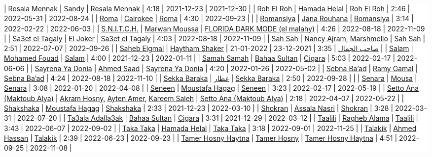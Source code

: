 | [Resala Mennak](https://open.spotify.com/track/1ChC38YBlUIrbbTkG6zGcZ) | [Sandy](https://open.spotify.com/artist/2YvRrakSWfzyWwv8JCeeC5) | [Resala Mennak](https://open.spotify.com/album/3JhWAkCT2txqKB0PwkIM8H) | 4:18 | 2021-12-23 | 2021-12-30 |
| [Roh El Roh](https://open.spotify.com/track/2d1YGwEyCdZWSNUq8RdNOF) | [Hamada Helal](https://open.spotify.com/artist/0ajxyFKgxh6n0Tui7kxY8Z) | [Roh El Roh](https://open.spotify.com/album/3CLCOTwffwGNxTr3mPjWup) | 2:46 | 2022-05-31 | 2022-08-24 |
| [Roma](https://open.spotify.com/track/5GDhHuLpmneh1DCMyKMJp3) | [Cairokee](https://open.spotify.com/artist/2GVksDv9UpY60i4CvytrZK) | [Roma](https://open.spotify.com/album/6ucy4v9cUETA0yRQx8D34F) | 4:30 | 2022-09-23 |  |
| [Romansiya](https://open.spotify.com/track/6N9pppnJ6R4ctOAf2XRxg6) | [Jana Rouhana](https://open.spotify.com/artist/6AhEmp51A77u9mhS2NQfkn) | [Romansiya](https://open.spotify.com/album/2QVGKT995oqS7roo29KHza) | 3:14 | 2022-02-22 | 2022-06-03 |
| [S.N.I.T.C.H.](https://open.spotify.com/track/23M7HHUlytLFnFiVjYOq70) | [Marwan Moussa](https://open.spotify.com/artist/2BBnFUgIaLHqoRYPfshoPb) | [FLORIDA DARK MODE \(el malahy\)](https://open.spotify.com/album/1w7TpeUHdy1MammG1bmIxQ) | 4:26 | 2022-08-18 | 2022-11-09 |
| [Sa3et el Tagaly](https://open.spotify.com/track/2TfCBbEFWDG75KijCmcAwN) | [El Joker](https://open.spotify.com/artist/0CXSHigx5x1U6jMhrNJkm0) | [Sa3et el Tagaly](https://open.spotify.com/album/4dOdX0tGwKsJMSR9mRzv34) | 4:03 | 2022-08-18 | 2022-11-09 |
| [Sah Sah](https://open.spotify.com/track/2O6kwqT9Hb38PhHwbCNfOh) | [Nancy Ajram](https://open.spotify.com/artist/0LnHdW6HMPoOlNdhG3DHjE), [Marshmello](https://open.spotify.com/artist/64KEffDW9EtZ1y2vBYgq8T) | [Sah Sah](https://open.spotify.com/album/1vMwkK7I0UWAyTHngnXvuU) | 2:51 | 2022-07-07 | 2022-09-26 |
| [Saheb Elgmal](https://open.spotify.com/track/7mVS4YxLT7IT2Ao4K7iIEo) | [Haytham Shaker](https://open.spotify.com/artist/6qRALpme6YIgJ8jWM2D0G2) | [صاحب الجمال](https://open.spotify.com/album/2eHo5yU1pR9oRmAbS6Ql41) | 3:35 | 2021-12-23 | 2022-01-21 |
| [Salam](https://open.spotify.com/track/3FqMnmjsk4KDSdDC279tUS) | [Mohamed Fouad](https://open.spotify.com/artist/4FzNAmPr13nex81xINu16D) | [Salam](https://open.spotify.com/album/4GZe5xoQhego59080gUcqM) | 4:00 | 2021-12-23 | 2022-01-11 |
| [Samah Samah](https://open.spotify.com/track/4F3lDfJCmn1WuZatqMgxiG) | [Bahaa Sultan](https://open.spotify.com/artist/2KJgliIl1dMyeOMyCcnYv7) | [Cigara](https://open.spotify.com/album/6tlo8DzuR11Z9g8nHP8vd3) | 5:03 | 2022-02-17 | 2022-06-06 |
| [Sayrena Ya Donia](https://open.spotify.com/track/7o6OBdhiwn3RX9BOa5JjMc) | [Ahmed Saad](https://open.spotify.com/artist/5D2ui1KD49TfyCDb35zf5V) | [Sayrena Ya Donia](https://open.spotify.com/album/77ybZ6FgVwUJihzcZoCg3K) | 4:20 | 2022-01-26 | 2022-05-02 |
| [Sebna Ba’ad](https://open.spotify.com/track/0RNhHikB5AUFk2CphRFGtP) | [Ramy Gamal](https://open.spotify.com/artist/5miyPYjh5EcpOSqloDJPID) | [Sebna Ba’ad](https://open.spotify.com/album/71u9sXrgIf2xuy0a75zg51) | 4:24 | 2022-08-18 | 2022-11-10 |
| [Sekka Baraka](https://open.spotify.com/track/3qY6aHNvRt3lHsD9jZQXfD) | [عطار](https://open.spotify.com/artist/0qYgCdqD3rVSoguhaDGGWZ) | [Sekka Baraka](https://open.spotify.com/album/6t78W97JmzbxxInDEIoYKr) | 2:50 | 2022-09-28 |  |
| [Senara](https://open.spotify.com/track/0nYNOK8uum8GicinHF1jfw) | [Mousa](https://open.spotify.com/artist/474tE69oXkn2YGBJhK81Kh) | [Senara](https://open.spotify.com/album/5oaz2190CAIz2DLMOWt1ka) | 3:08 | 2022-01-20 | 2022-04-08 |
| [Seneen](https://open.spotify.com/track/78aKU80XVAIVX9L0Xur3PC) | [Moustafa Hagag](https://open.spotify.com/artist/5jii08sWD8V92EdOofQo52) | [Seneen](https://open.spotify.com/album/762Ih6Q3P5rhDn99oSCEbe) | 3:23 | 2022-02-17 | 2022-05-19 |
| [Setto Ana \(Maktoub Alya\)](https://open.spotify.com/track/1WwGDWDEdyUR5fKANFTxUY) | [Akram Hosny](https://open.spotify.com/artist/0uFv3QyIZZuL1ZzT9J19Fi), [Ayten Amer](https://open.spotify.com/artist/3bUeg0maVIE0EnHJcsfyZE), [Kareem Saleh](https://open.spotify.com/artist/4qe6Wv1Cjj0LyU0eWdde0Q) | [Setto Ana \(Maktoub Alya\)](https://open.spotify.com/album/6la9EzGFogBTcjm88alqTA) | 2:18 | 2022-04-07 | 2022-05-22 |
| [Shakshaka](https://open.spotify.com/track/5Eq09G3fJGaKeWDPq1CeH9) | [Moustafa Hagag](https://open.spotify.com/artist/5jii08sWD8V92EdOofQo52) | [Shakshaka](https://open.spotify.com/album/5hdm0gJYmtCnQYd0gzOu4G) | 2:33 | 2021-12-23 | 2022-03-10 |
| [Shokran](https://open.spotify.com/track/3zpuelnjip23dk1hxTqklg) | [Assala Nasri](https://open.spotify.com/artist/6MQnUjIjnIOfHDFzqBJOAl) | [Shokran](https://open.spotify.com/album/572v0Jez74h9cMKAYPCIug) | 3:28 | 2022-03-31 | 2022-07-20 |
| [Ta3ala Adalla3ak](https://open.spotify.com/track/3LXPZvEHf0vhgFKs4giHSS) | [Bahaa Sultan](https://open.spotify.com/artist/2KJgliIl1dMyeOMyCcnYv7) | [Cigara](https://open.spotify.com/album/6tlo8DzuR11Z9g8nHP8vd3) | 3:31 | 2021-12-29 | 2022-03-12 |
| [Taalili](https://open.spotify.com/track/1Ghjyo13NTn6yDyQ86bLMV) | [Ragheb Alama](https://open.spotify.com/artist/6uOgBVYHvqTGAQ5iVHDVT7) | [Taalili](https://open.spotify.com/album/5PsBjIgUc9FnjdLbm1idet) | 3:43 | 2022-06-07 | 2022-09-02 |
| [Taka Taka](https://open.spotify.com/track/56wfjZl06ATKuczJoL5RI6) | [Hamada Helal](https://open.spotify.com/artist/0ajxyFKgxh6n0Tui7kxY8Z) | [Taka Taka](https://open.spotify.com/album/4QaIYxJWkv0wL6rGalJFH2) | 3:18 | 2022-09-01 | 2022-11-25 |
| [Talakik](https://open.spotify.com/track/4EqU9JKazUgb8ogjx4nIPm) | [Ahmed Hassan](https://open.spotify.com/artist/0pE823Ul8G2Y3BHF5BJNGm) | [Talakik](https://open.spotify.com/album/1b6GHVe41cj2ruyohBJ7Vu) | 2:39 | 2022-06-23 | 2022-09-23 |
| [Tamer Hosny Haytna](https://open.spotify.com/track/05DURibuW9rLPy7Ix8ahuA) | [Tamer Hosny](https://open.spotify.com/artist/4cGfgRmpFc9zgZMfuSXhqy) | [Tamer Hosny Haytna](https://open.spotify.com/album/3expu7zhDu0OcrDgwKEm4v) | 4:51 | 2022-09-25 | 2022-11-08 |